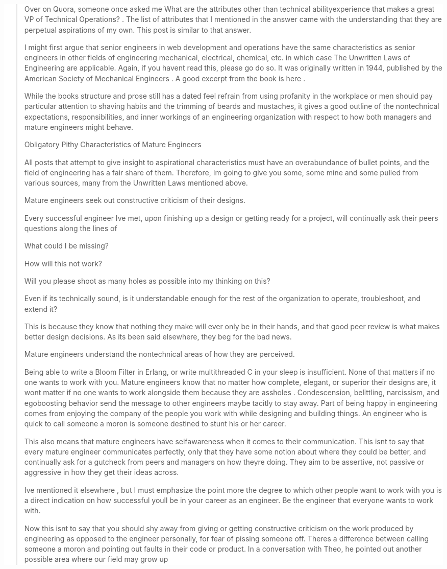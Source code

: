 >Over on Quora, someone once asked me What are the attributes other than technical abilityexperience that makes a great VP of Technical Operations? . The list of attributes that I mentioned in the answer came with the understanding that they are perpetual aspirations of my own. This post is similar to that answer.
>
>I might first argue that senior engineers in web development and operations have the same characteristics as senior engineers in other fields of engineering mechanical, electrical, chemical, etc. in which case The Unwritten Laws of Engineering are applicable. Again, if you havent read this, please go do so. It was originally written in 1944, published by the American Society of Mechanical Engineers . A good excerpt from the book is here .
>
>While the books structure and prose still has a dated feel refrain from using profanity in the workplace or men should pay particular attention to shaving habits and the trimming of beards and mustaches, it gives a good outline of the nontechnical expectations, responsibilities, and inner workings of an engineering organization with respect to how both managers and mature engineers might behave.
>
>Obligatory Pithy Characteristics of Mature Engineers
>
>All posts that attempt to give insight to aspirational characteristics must have an overabundance of bullet points, and the field of engineering has a fair share of them. Therefore, Im going to give you some, some mine and some pulled from various sources, many from the Unwritten Laws mentioned above.
>
>Mature engineers seek out constructive criticism of their designs.
>
>Every successful engineer Ive met, upon finishing up a design or getting ready for a project, will continually ask their peers questions along the lines of
>
>What could I be missing?
>
>How will this not work?
>
>Will you please shoot as many holes as possible into my thinking on this?
>
>Even if its technically sound, is it understandable enough for the rest of the organization to operate, troubleshoot, and extend it?
>
>This is because they know that nothing they make will ever only be in their hands, and that good peer review is what makes better design decisions. As its been said elsewhere, they beg for the bad news.
>
>Mature engineers understand the nontechnical areas of how they are perceived.
>
>Being able to write a Bloom Filter in Erlang, or write multithreaded C in your sleep is insufficient. None of that matters if no one wants to work with you. Mature engineers know that no matter how complete, elegant, or superior their designs are, it wont matter if no one wants to work alongside them because they are assholes . Condescension, belittling, narcissism, and egoboosting behavior send the message to other engineers maybe tacitly to stay away. Part of being happy in engineering comes from enjoying the company of the people you work with while designing and building things. An engineer who is quick to call someone a moron is someone destined to stunt his or her career.
>
>This also means that mature engineers have selfawareness when it comes to their communication. This isnt to say that every mature engineer communicates perfectly, only that they have some notion about where they could be better, and continually ask for a gutcheck from peers and managers on how theyre doing. They aim to be assertive, not passive or aggressive in how they get their ideas across.
>
>Ive mentioned it elsewhere , but I must emphasize the point more the degree to which other people want to work with you is a direct indication on how successful youll be in your career as an engineer. Be the engineer that everyone wants to work with.
>
>Now this isnt to say that you should shy away from giving or getting constructive criticism on the work produced by engineering as opposed to the engineer personally, for fear of pissing someone off. Theres a difference between calling someone a moron and pointing out faults in their code or product. In a conversation with Theo, he pointed out another possible area where our field may grow up